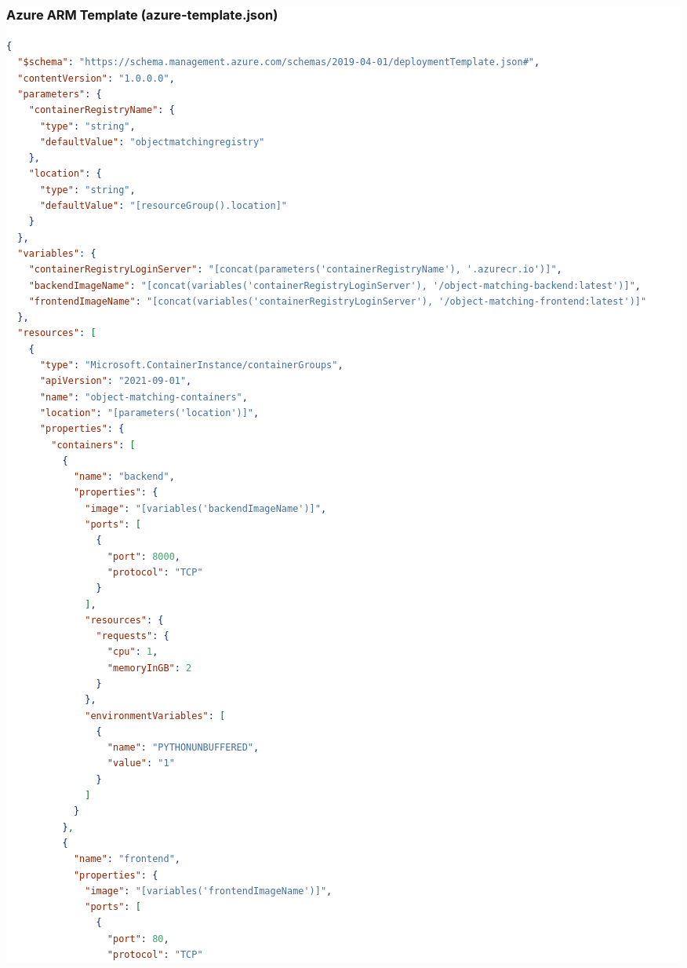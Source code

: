 ### Azure ARM Template (azure-template.json)

```json
{
  "$schema": "https://schema.management.azure.com/schemas/2019-04-01/deploymentTemplate.json#",
  "contentVersion": "1.0.0.0",
  "parameters": {
    "containerRegistryName": {
      "type": "string",
      "defaultValue": "objectmatchingregistry"
    },
    "location": {
      "type": "string",
      "defaultValue": "[resourceGroup().location]"
    }
  },
  "variables": {
    "containerRegistryLoginServer": "[concat(parameters('containerRegistryName'), '.azurecr.io')]",
    "backendImageName": "[concat(variables('containerRegistryLoginServer'), '/object-matching-backend:latest')]",
    "frontendImageName": "[concat(variables('containerRegistryLoginServer'), '/object-matching-frontend:latest')]"
  },
  "resources": [
    {
      "type": "Microsoft.ContainerInstance/containerGroups",
      "apiVersion": "2021-09-01",
      "name": "object-matching-containers",
      "location": "[parameters('location')]",
      "properties": {
        "containers": [
          {
            "name": "backend",
            "properties": {
              "image": "[variables('backendImageName')]",
              "ports": [
                {
                  "port": 8000,
                  "protocol": "TCP"
                }
              ],
              "resources": {
                "requests": {
                  "cpu": 1,
                  "memoryInGB": 2
                }
              },
              "environmentVariables": [
                {
                  "name": "PYTHONUNBUFFERED",
                  "value": "1"
                }
              ]
            }
          },
          {
            "name": "frontend",
            "properties": {
              "image": "[variables('frontendImageName')]",
              "ports": [
                {
                  "port": 80,
                  "protocol": "TCP"
```
